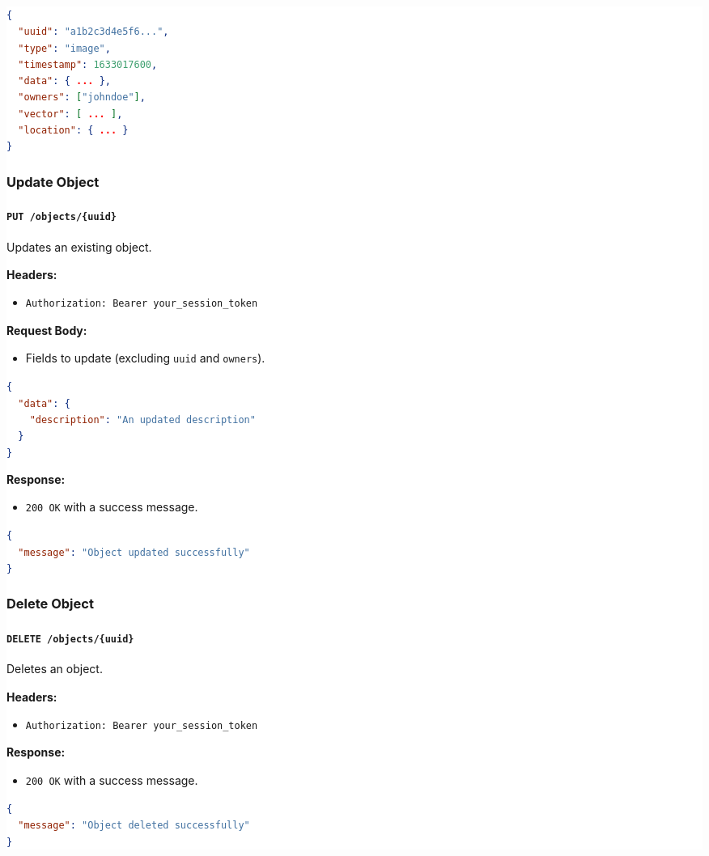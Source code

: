 ```json
{
  "uuid": "a1b2c3d4e5f6...",
  "type": "image",
  "timestamp": 1633017600,
  "data": { ... },
  "owners": ["johndoe"],
  "vector": [ ... ],
  "location": { ... }
}
```

### Update Object

#### `PUT /objects/{uuid}`

Updates an existing object.

**Headers:**

- `Authorization: Bearer your_session_token`

**Request Body:**

- Fields to update (excluding `uuid` and `owners`).

```json
{
  "data": {
    "description": "An updated description"
  }
}
```

**Response:**

- `200 OK` with a success message.

```json
{
  "message": "Object updated successfully"
}
```

### Delete Object

#### `DELETE /objects/{uuid}`

Deletes an object.

**Headers:**

- `Authorization: Bearer your_session_token`

**Response:**

- `200 OK` with a success message.

```json
{
  "message": "Object deleted successfully"
}
```
